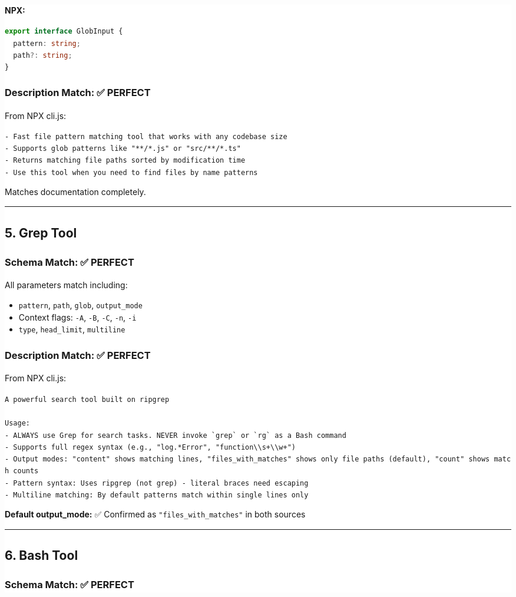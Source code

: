 **NPX:**
```typescript
export interface GlobInput {
  pattern: string;
  path?: string;
}
```

### Description Match: ✅ PERFECT

From NPX cli.js:
```
- Fast file pattern matching tool that works with any codebase size
- Supports glob patterns like "**/*.js" or "src/**/*.ts"
- Returns matching file paths sorted by modification time
- Use this tool when you need to find files by name patterns
```

Matches documentation completely.

---

## 5. Grep Tool

### Schema Match: ✅ PERFECT

All parameters match including:
- `pattern`, `path`, `glob`, `output_mode`
- Context flags: `-A`, `-B`, `-C`, `-n`, `-i`
- `type`, `head_limit`, `multiline`

### Description Match: ✅ PERFECT

From NPX cli.js:
```
A powerful search tool built on ripgrep

Usage:
- ALWAYS use Grep for search tasks. NEVER invoke `grep` or `rg` as a Bash command
- Supports full regex syntax (e.g., "log.*Error", "function\\s+\\w+")
- Output modes: "content" shows matching lines, "files_with_matches" shows only file paths (default), "count" shows match counts
- Pattern syntax: Uses ripgrep (not grep) - literal braces need escaping
- Multiline matching: By default patterns match within single lines only
```

**Default output_mode:** ✅ Confirmed as `"files_with_matches"` in both sources

---

## 6. Bash Tool

### Schema Match: ✅ PERFECT
